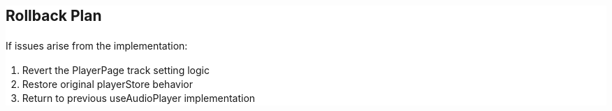 ## Rollback Plan
If issues arise from the implementation:
1. Revert the PlayerPage track setting logic
2. Restore original playerStore behavior
3. Return to previous useAudioPlayer implementation
















































































